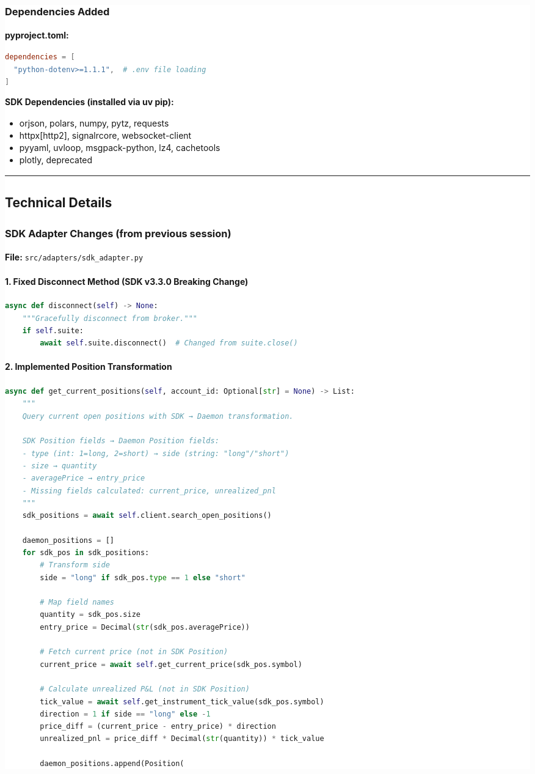 ### Dependencies Added

**pyproject.toml:**
```toml
dependencies = [
  "python-dotenv>=1.1.1",  # .env file loading
]
```

**SDK Dependencies (installed via uv pip):**
- orjson, polars, numpy, pytz, requests
- httpx[http2], signalrcore, websocket-client
- pyyaml, uvloop, msgpack-python, lz4, cachetools
- plotly, deprecated

---

## Technical Details

### SDK Adapter Changes (from previous session)

**File:** `src/adapters/sdk_adapter.py`

#### 1. Fixed Disconnect Method (SDK v3.3.0 Breaking Change)
```python
async def disconnect(self) -> None:
    """Gracefully disconnect from broker."""
    if self.suite:
        await self.suite.disconnect()  # Changed from suite.close()
```

#### 2. Implemented Position Transformation
```python
async def get_current_positions(self, account_id: Optional[str] = None) -> List:
    """
    Query current open positions with SDK → Daemon transformation.

    SDK Position fields → Daemon Position fields:
    - type (int: 1=long, 2=short) → side (string: "long"/"short")
    - size → quantity
    - averagePrice → entry_price
    - Missing fields calculated: current_price, unrealized_pnl
    """
    sdk_positions = await self.client.search_open_positions()

    daemon_positions = []
    for sdk_pos in sdk_positions:
        # Transform side
        side = "long" if sdk_pos.type == 1 else "short"

        # Map field names
        quantity = sdk_pos.size
        entry_price = Decimal(str(sdk_pos.averagePrice))

        # Fetch current price (not in SDK Position)
        current_price = await self.get_current_price(sdk_pos.symbol)

        # Calculate unrealized P&L (not in SDK Position)
        tick_value = await self.get_instrument_tick_value(sdk_pos.symbol)
        direction = 1 if side == "long" else -1
        price_diff = (current_price - entry_price) * direction
        unrealized_pnl = price_diff * Decimal(str(quantity)) * tick_value

        daemon_positions.append(Position(
```